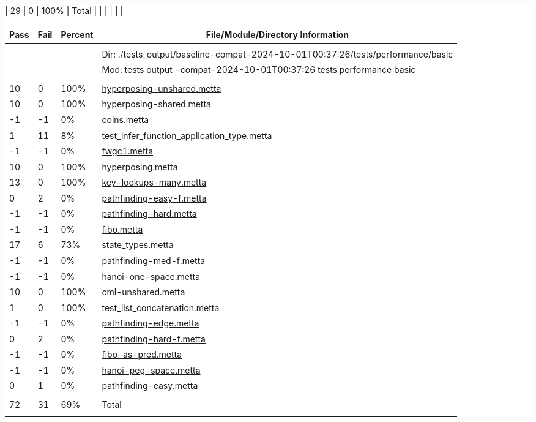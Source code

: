 |    29 |     0 |    100%  | Total                                                                          |
|       |       |          |                                                                                |


|  Pass |  Fail |  Percent | File/Module/Directory Information                                                                              |
|-------|-------|----------|----------------------------------------------------------------------------------------------------|
|       |       |          |                                                                                |
|       |       |          | Dir: ./tests_output/baseline-compat-2024-10-01T00:37:26/tests/performance/basic|
|       |       |          | Mod: tests output -compat-2024-10-01T00:37:26 tests performance basic          |
|       |       |          |                                                                                |
|    10 |     0 |    100%  | [hyperposing-unshared.metta](https://logicmoo.org/public/mettreportstests/performance/basic/hyperposing-unshared.metta.html) |
|    10 |     0 |    100%  | [hyperposing-shared.metta](https://logicmoo.org/public/mettreportstests/performance/basic/hyperposing-shared.metta.html) |
|    -1 |    -1 |      0%  | [coins.metta](https://logicmoo.org/public/mettreportstests/performance/basic/coins.metta.html) |
|     1 |    11 |      8%  | [test_infer_function_application_type.metta](https://logicmoo.org/public/mettreportstests/performance/basic/test_infer_function_application_type.metta.html) |
|    -1 |    -1 |      0%  | [fwgc1.metta](https://logicmoo.org/public/mettreportstests/performance/basic/fwgc1.metta.html) |
|    10 |     0 |    100%  | [hyperposing.metta](https://logicmoo.org/public/mettreportstests/performance/basic/hyperposing.metta.html) |
|    13 |     0 |    100%  | [key-lookups-many.metta](https://logicmoo.org/public/mettreportstests/performance/basic/key-lookups-many.metta.html) |
|     0 |     2 |      0%  | [pathfinding-easy-f.metta](https://logicmoo.org/public/mettreportstests/performance/basic/pathfinding-easy-f.metta.html) |
|    -1 |    -1 |      0%  | [pathfinding-hard.metta](https://logicmoo.org/public/mettreportstests/performance/basic/pathfinding-hard.metta.html) |
|    -1 |    -1 |      0%  | [fibo.metta](https://logicmoo.org/public/mettreportstests/performance/basic/fibo.metta.html) |
|    17 |     6 |     73%  | [state_types.metta](https://logicmoo.org/public/mettreportstests/performance/basic/state_types.metta.html) |
|    -1 |    -1 |      0%  | [pathfinding-med-f.metta](https://logicmoo.org/public/mettreportstests/performance/basic/pathfinding-med-f.metta.html) |
|    -1 |    -1 |      0%  | [hanoi-one-space.metta](https://logicmoo.org/public/mettreportstests/performance/basic/hanoi-one-space.metta.html) |
|    10 |     0 |    100%  | [cml-unshared.metta](https://logicmoo.org/public/mettreportstests/performance/basic/cml-unshared.metta.html) |
|     1 |     0 |    100%  | [test_list_concatenation.metta](https://logicmoo.org/public/mettreportstests/performance/basic/test_list_concatenation.metta.html) |
|    -1 |    -1 |      0%  | [pathfinding-edge.metta](https://logicmoo.org/public/mettreportstests/performance/basic/pathfinding-edge.metta.html) |
|     0 |     2 |      0%  | [pathfinding-hard-f.metta](https://logicmoo.org/public/mettreportstests/performance/basic/pathfinding-hard-f.metta.html) |
|    -1 |    -1 |      0%  | [fibo-as-pred.metta](https://logicmoo.org/public/mettreportstests/performance/basic/fibo-as-pred.metta.html) |
|    -1 |    -1 |      0%  | [hanoi-peg-space.metta](https://logicmoo.org/public/mettreportstests/performance/basic/hanoi-peg-space.metta.html) |
|     0 |     1 |      0%  | [pathfinding-easy.metta](https://logicmoo.org/public/mettreportstests/performance/basic/pathfinding-easy.metta.html) |
|       |       |          |                                                                                |
|    72 |    31 |     69%  | Total                                                                          |
|       |       |          |                                                                                |
